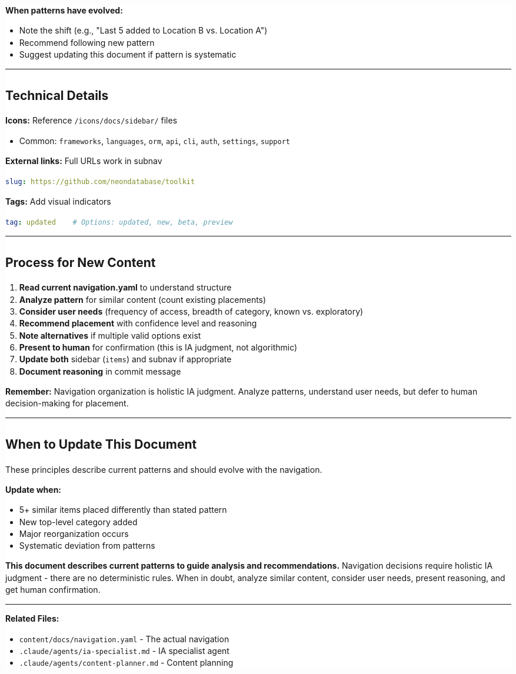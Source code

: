 **When patterns have evolved:**
- Note the shift (e.g., "Last 5 added to Location B vs. Location A")
- Recommend following new pattern
- Suggest updating this document if pattern is systematic

---

## Technical Details

**Icons:** Reference `/icons/docs/sidebar/` files
- Common: `frameworks`, `languages`, `orm`, `api`, `cli`, `auth`, `settings`, `support`

**External links:** Full URLs work in subnav
```yaml
slug: https://github.com/neondatabase/toolkit
```

**Tags:** Add visual indicators
```yaml
tag: updated    # Options: updated, new, beta, preview
```

---

## Process for New Content

1. **Read current navigation.yaml** to understand structure
2. **Analyze pattern** for similar content (count existing placements)
3. **Consider user needs** (frequency of access, breadth of category, known vs. exploratory)
4. **Recommend placement** with confidence level and reasoning
5. **Note alternatives** if multiple valid options exist
6. **Present to human** for confirmation (this is IA judgment, not algorithmic)
7. **Update both** sidebar (`items`) and subnav if appropriate
8. **Document reasoning** in commit message

**Remember:** Navigation organization is holistic IA judgment. Analyze patterns, understand user needs, but defer to human decision-making for placement.

---

## When to Update This Document

These principles describe current patterns and should evolve with the navigation.

**Update when:**
- 5+ similar items placed differently than stated pattern
- New top-level category added
- Major reorganization occurs
- Systematic deviation from patterns

**This document describes current patterns to guide analysis and recommendations.** Navigation decisions require holistic IA judgment - there are no deterministic rules. When in doubt, analyze similar content, consider user needs, present reasoning, and get human confirmation.

---

**Related Files:**
- `content/docs/navigation.yaml` - The actual navigation
- `.claude/agents/ia-specialist.md` - IA specialist agent
- `.claude/agents/content-planner.md` - Content planning
